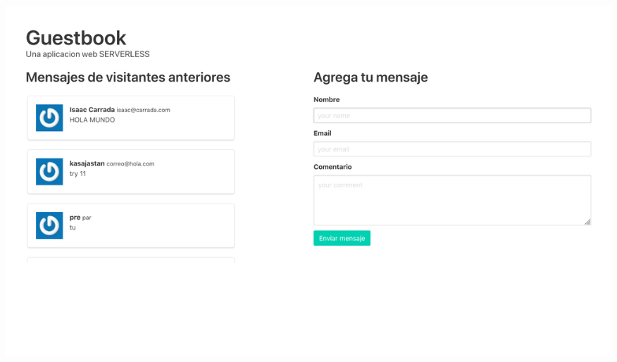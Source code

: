 ![](img/im39.png)

[url-ibmcloud]: https://www.ibm.com/cloud/
[img-cloud-functions]: https://img.shields.io/badge/IBM%20cloud-Functions-red.svg
[url-ibmcloud-Functions]: https://www.ibm.com/cloud/functions
[url-IBMCLOUD]: https://cloud.ibm.com/registration
[url-CLI-IBMCLOUD]: https://cloud.ibm.com/docs/cli/reference/ibmcloud?topic=cloud-cli-install-ibmcloud-cli
[url-github-join]: https://github.com/join
[url-github-cli]: https://git-scm.com/book/en/v2/Getting-Started-Installing-Git
[url-githubdesktop]: https://desktop.github.com/
[img-ibmcloud-powered]: https://img.shields.io/badge/IBM%20cloud-powered-blue.svg

[url-academic]: https://my15.digitalexperience.ibm.com/b73a5759-c6a6-4033-ab6b-d9d4f9a6d65b/dxsites/151914d1-03d2-48fe-97d9-d21166848e65/home/
[url-onthehub]: https://onthehub.com/ibm/?utm_sourc=ibm-ai-productpage&utm_medium=onthehubproductpage&utm_campaign=IBM
[url-node]: https://nodejs.org/es/download/